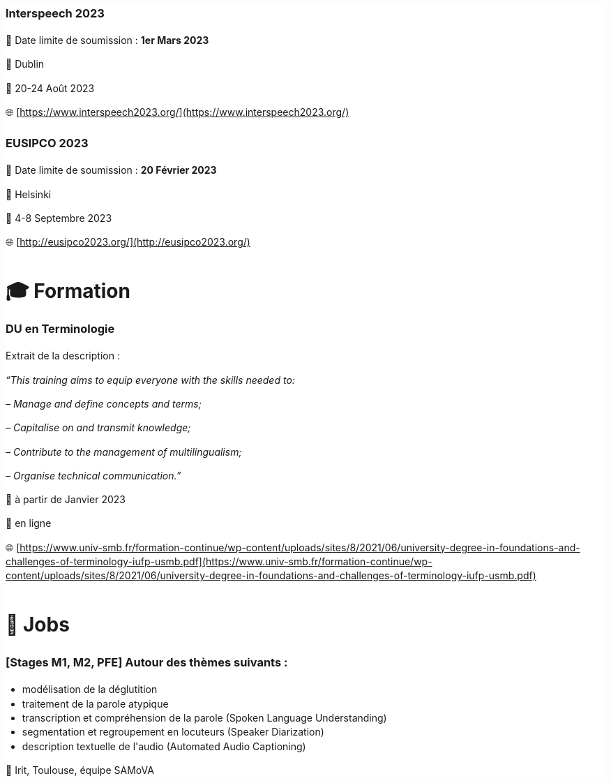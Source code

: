 ### Interspeech 2023

🎯 Date limite de soumission : **1er Mars 2023**

📍 Dublin

📅 20-24 Août 2023

🌐 [https://www.interspeech2023.org/](https://www.interspeech2023.org/)

### EUSIPCO 2023

🎯 Date limite de soumission : **20 Février 2023**

📍 Helsinki

📅 4-8 Septembre 2023

🌐 [http://eusipco2023.org/](http://eusipco2023.org/)

# 🎓 Formation

### DU en Terminologie

Extrait de la description : 

*“This training aims to equip everyone with the skills needed to:*

*– Manage and define concepts and terms;*

*– Capitalise on and transmit knowledge;*

*– Contribute to the management of multilingualism;*

*– Organise technical communication.”*

📅 à partir de Janvier 2023

📍 en ligne

🌐 [https://www.univ-smb.fr/formation-continue/wp-content/uploads/sites/8/2021/06/university-degree-in-foundations-and-challenges-of-terminology-iufp-usmb.pdf](https://www.univ-smb.fr/formation-continue/wp-content/uploads/sites/8/2021/06/university-degree-in-foundations-and-challenges-of-terminology-iufp-usmb.pdf)

# 💼 Jobs

### [Stages M1, M2, PFE] Autour des thèmes suivants :

- modélisation de la déglutition
- traitement de la parole atypique
- transcription et compréhension de la parole (Spoken Language Understanding)
- segmentation et regroupement en locuteurs (Speaker Diarization)
- description textuelle de l'audio (Automated Audio Captioning)

📍 Irit, Toulouse, équipe SAMoVA
